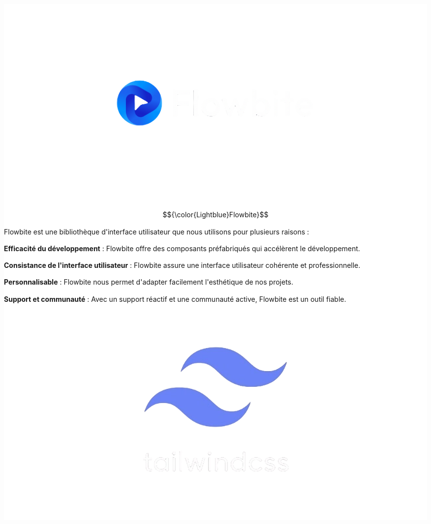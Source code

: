 <p align="center"><a href="https://flowbite.com/docs/getting-started/laravel/" target="_blank"><img src="README/img/FlowbiteTransparentWhite.png" width="800" alt="Flowbite Logo"></a></p>

$${\color{Lightblue}Flowbite}$$  


Flowbite est une bibliothèque d'interface utilisateur que nous utilisons pour plusieurs raisons :

**Efficacité du développement** : Flowbite offre des composants préfabriqués qui accélèrent le développement.

**Consistance de l'interface utilisateur** : Flowbite assure une interface utilisateur cohérente et professionnelle.

**Personnalisable** : Flowbite nous permet d'adapter facilement l'esthétique de nos projets.

**Support et communauté** : Avec un support réactif et une communauté active, Flowbite est un outil fiable.





<p align="center"><a href="https://tailwindcss.com/docs/guides/laravel" target="_blank"><img src="README/img/TailwindCssTransparentWhite.png" width="800" alt="TailwindCss Logo"></a></p>

